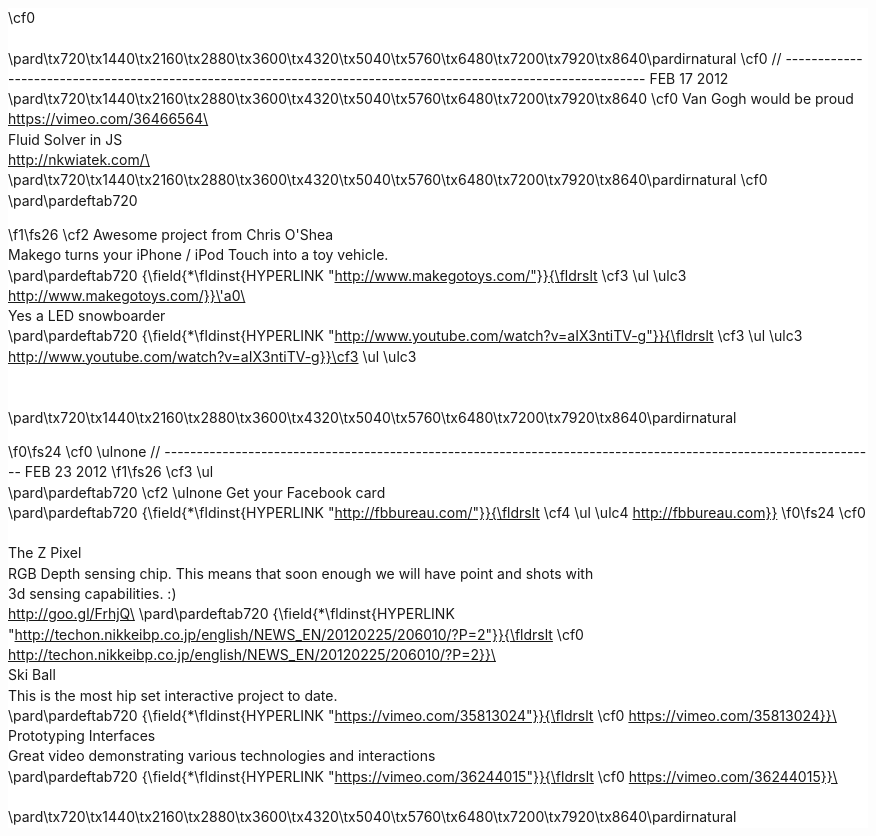 \cf0 \
\
\pard\tx720\tx1440\tx2160\tx2880\tx3600\tx4320\tx5040\tx5760\tx6480\tx7200\tx7920\tx8640\pardirnatural
\cf0 // --------------------------------------------------------------------------------------------------------------- FEB 17 2012\
\pard\tx720\tx1440\tx2160\tx2880\tx3600\tx4320\tx5040\tx5760\tx6480\tx7200\tx7920\tx8640
\cf0 Van Gogh would be proud\
https://vimeo.com/36466564\
\
Fluid Solver in JS\
http://nkwiatek.com/\
\pard\tx720\tx1440\tx2160\tx2880\tx3600\tx4320\tx5040\tx5760\tx6480\tx7200\tx7920\tx8640\pardirnatural
\cf0 \
\pard\pardeftab720

\f1\fs26 \cf2 Awesome project from Chris O'Shea\
Makego turns your iPhone / iPod Touch into a toy vehicle.\
\pard\pardeftab720
{\field{\*\fldinst{HYPERLINK "http://www.makegotoys.com/"}}{\fldrslt \cf3 \ul \ulc3 http://www.makegotoys.com/}}\'a0\
\
Yes a LED snowboarder\
\pard\pardeftab720
{\field{\*\fldinst{HYPERLINK "http://www.youtube.com/watch?v=aIX3ntiTV-g"}}{\fldrslt \cf3 \ul \ulc3 http://www.youtube.com/watch?v=aIX3ntiTV-g}}\cf3 \ul \ulc3 \
\
\
\pard\tx720\tx1440\tx2160\tx2880\tx3600\tx4320\tx5040\tx5760\tx6480\tx7200\tx7920\tx8640\pardirnatural

\f0\fs24 \cf0 \ulnone // --------------------------------------------------------------------------------------------------------------- FEB 23 2012
\f1\fs26 \cf3 \ul \
\pard\pardeftab720
\cf2 \ulnone Get your Facebook card\
\pard\pardeftab720
{\field{\*\fldinst{HYPERLINK "http://fbbureau.com/"}}{\fldrslt \cf4 \ul \ulc4 http://fbbureau.com}}
\f0\fs24 \cf0 \
\
The Z Pixel\
RGB Depth sensing chip. This means that soon enough we will have point and shots with \
3d sensing capabilities. :)\
http://goo.gl/FrhjQ\
\pard\pardeftab720
{\field{\*\fldinst{HYPERLINK "http://techon.nikkeibp.co.jp/english/NEWS_EN/20120225/206010/?P=2"}}{\fldrslt \cf0 http://techon.nikkeibp.co.jp/english/NEWS_EN/20120225/206010/?P=2}}\
\
Ski Ball\
This is the most hip set interactive project to date.\
\pard\pardeftab720
{\field{\*\fldinst{HYPERLINK "https://vimeo.com/35813024"}}{\fldrslt \cf0 https://vimeo.com/35813024}}\
\
Prototyping Interfaces\
Great video demonstrating various technologies and interactions\
\pard\pardeftab720
{\field{\*\fldinst{HYPERLINK "https://vimeo.com/36244015"}}{\fldrslt \cf0 https://vimeo.com/36244015}}\
\
\
\pard\tx720\tx1440\tx2160\tx2880\tx3600\tx4320\tx5040\tx5760\tx6480\tx7200\tx7920\tx8640\pardirnatural